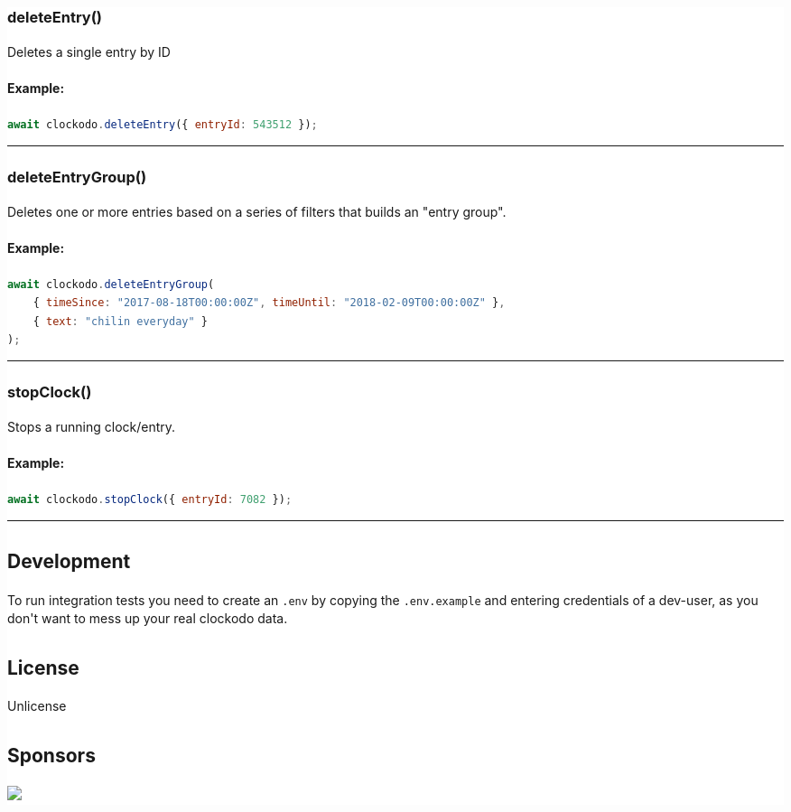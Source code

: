 
### deleteEntry()

Deletes a single entry by ID

#### Example:

```js
await clockodo.deleteEntry({ entryId: 543512 });
```

---

### deleteEntryGroup()

Deletes one or more entries based on a series of filters that builds an "entry group".

#### Example:

```js
await clockodo.deleteEntryGroup(
    { timeSince: "2017-08-18T00:00:00Z", timeUntil: "2018-02-09T00:00:00Z" },
    { text: "chilin everyday" }
);
```

---

### stopClock()

Stops a running clock/entry.

#### Example:

```js
await clockodo.stopClock({ entryId: 7082 });
```

---

## Development

To run integration tests you need to create an `.env` by copying the `.env.example` and entering credentials of a dev-user, as you don't want to mess up your real clockodo data.

## License

Unlicense

## Sponsors

[<img src="https://assets.peerigon.com/peerigon/logo/peerigon-logo-flat-spinat.png" width="150" />](https://peerigon.com)
